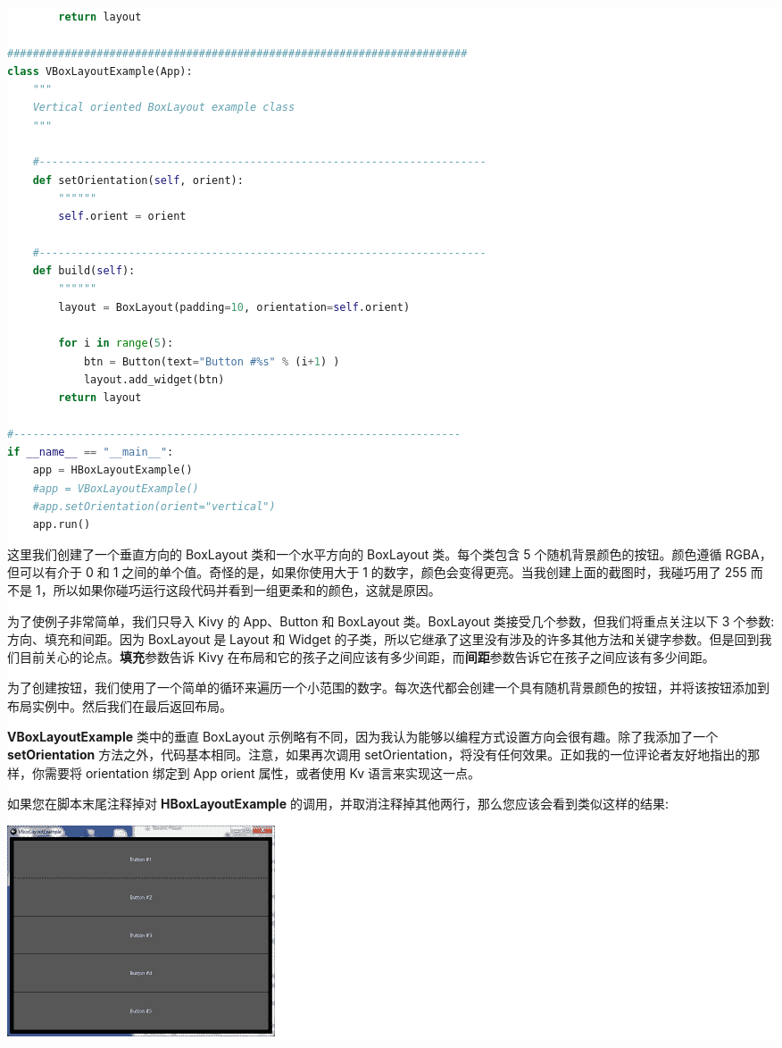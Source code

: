 ```py
        return layout

########################################################################
class VBoxLayoutExample(App):
    """
    Vertical oriented BoxLayout example class
    """

    #----------------------------------------------------------------------
    def setOrientation(self, orient):
        """"""
        self.orient = orient

    #----------------------------------------------------------------------
    def build(self):
        """"""
        layout = BoxLayout(padding=10, orientation=self.orient)

        for i in range(5):
            btn = Button(text="Button #%s" % (i+1) )
            layout.add_widget(btn)
        return layout

#----------------------------------------------------------------------
if __name__ == "__main__":
    app = HBoxLayoutExample()
    #app = VBoxLayoutExample()
    #app.setOrientation(orient="vertical")
    app.run()

```

这里我们创建了一个垂直方向的 BoxLayout 类和一个水平方向的 BoxLayout 类。每个类包含 5 个随机背景颜色的按钮。颜色遵循 RGBA，但可以有介于 0 和 1 之间的单个值。奇怪的是，如果你使用大于 1 的数字，颜色会变得更亮。当我创建上面的截图时，我碰巧用了 255 而不是 1，所以如果你碰巧运行这段代码并看到一组更柔和的颜色，这就是原因。

为了使例子非常简单，我们只导入 Kivy 的 App、Button 和 BoxLayout 类。BoxLayout 类接受几个参数，但我们将重点关注以下 3 个参数:方向、填充和间距。因为 BoxLayout 是 Layout 和 Widget 的子类，所以它继承了这里没有涉及的许多其他方法和关键字参数。但是回到我们目前关心的论点。**填充**参数告诉 Kivy 在布局和它的孩子之间应该有多少间距，而**间距**参数告诉它在孩子之间应该有多少间距。

为了创建按钮，我们使用了一个简单的循环来遍历一个小范围的数字。每次迭代都会创建一个具有随机背景颜色的按钮，并将该按钮添加到布局实例中。然后我们在最后返回布局。

**VBoxLayoutExample** 类中的垂直 BoxLayout 示例略有不同，因为我认为能够以编程方式设置方向会很有趣。除了我添加了一个 **setOrientation** 方法之外，代码基本相同。注意，如果再次调用 setOrientation，将没有任何效果。正如我的一位评论者友好地指出的那样，你需要将 orientation 绑定到 App orient 属性，或者使用 Kv 语言来实现这一点。

如果您在脚本末尾注释掉对 **HBoxLayoutExample** 的调用，并取消注释掉其他两行，那么您应该会看到类似这样的结果:

[![kivy_vbox](img/77aebb43da864b18af8feb102c071246.png)](https://www.blog.pythonlibrary.org/wp-content/uploads/2013/11/kivy_vbox.png)
